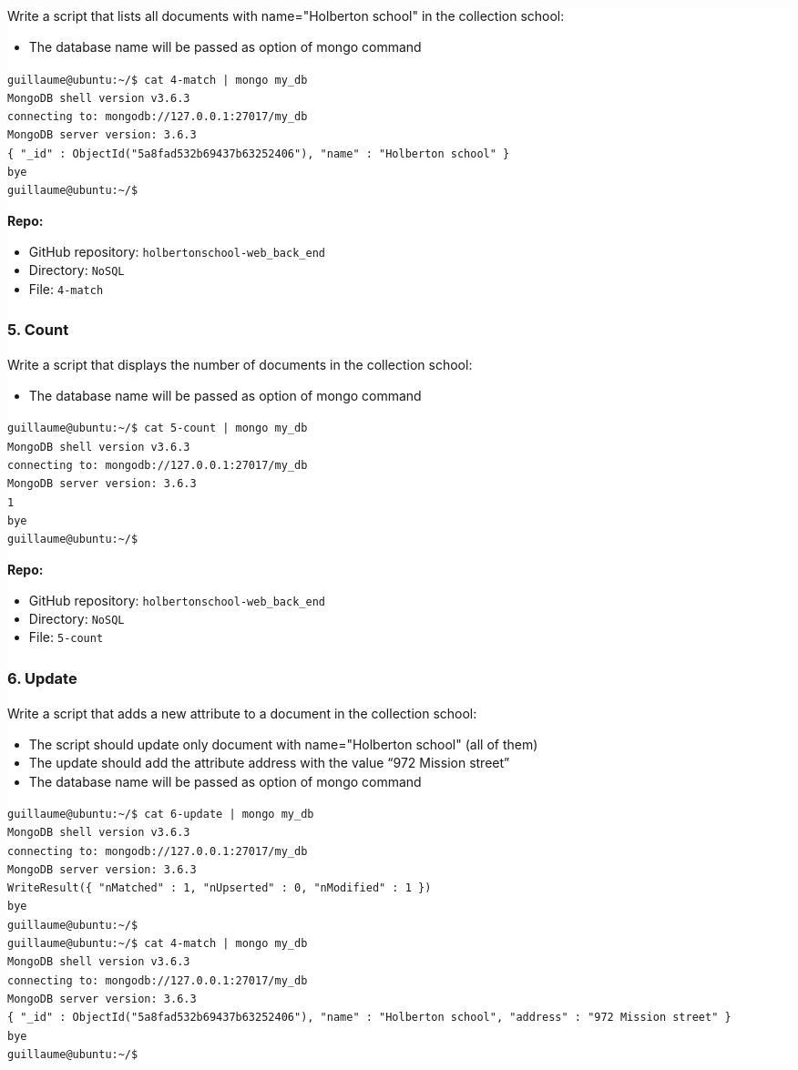 Write a script that lists all documents with name="Holberton school" in the collection school:

-   The database name will be passed as option of mongo command

```
guillaume@ubuntu:~/$ cat 4-match | mongo my_db
MongoDB shell version v3.6.3
connecting to: mongodb://127.0.0.1:27017/my_db
MongoDB server version: 3.6.3
{ "_id" : ObjectId("5a8fad532b69437b63252406"), "name" : "Holberton school" }
bye
guillaume@ubuntu:~/$
```

**Repo:**

-   GitHub repository: `holbertonschool-web_back_end`
-   Directory: `NoSQL`
-   File: `4-match`

### 5. Count

Write a script that displays the number of documents in the collection school:

-   The database name will be passed as option of mongo command

```
guillaume@ubuntu:~/$ cat 5-count | mongo my_db
MongoDB shell version v3.6.3
connecting to: mongodb://127.0.0.1:27017/my_db
MongoDB server version: 3.6.3
1
bye
guillaume@ubuntu:~/$
```

**Repo:**

-   GitHub repository: `holbertonschool-web_back_end`
-   Directory: `NoSQL`
-   File: `5-count`

### 6. Update

Write a script that adds a new attribute to a document in the collection school:

-   The script should update only document with name="Holberton school" (all of them)
-   The update should add the attribute address with the value “972 Mission street”
-   The database name will be passed as option of mongo command

```
guillaume@ubuntu:~/$ cat 6-update | mongo my_db
MongoDB shell version v3.6.3
connecting to: mongodb://127.0.0.1:27017/my_db
MongoDB server version: 3.6.3
WriteResult({ "nMatched" : 1, "nUpserted" : 0, "nModified" : 1 })
bye
guillaume@ubuntu:~/$ 
guillaume@ubuntu:~/$ cat 4-match | mongo my_db
MongoDB shell version v3.6.3
connecting to: mongodb://127.0.0.1:27017/my_db
MongoDB server version: 3.6.3
{ "_id" : ObjectId("5a8fad532b69437b63252406"), "name" : "Holberton school", "address" : "972 Mission street" }
bye
guillaume@ubuntu:~/$
```
